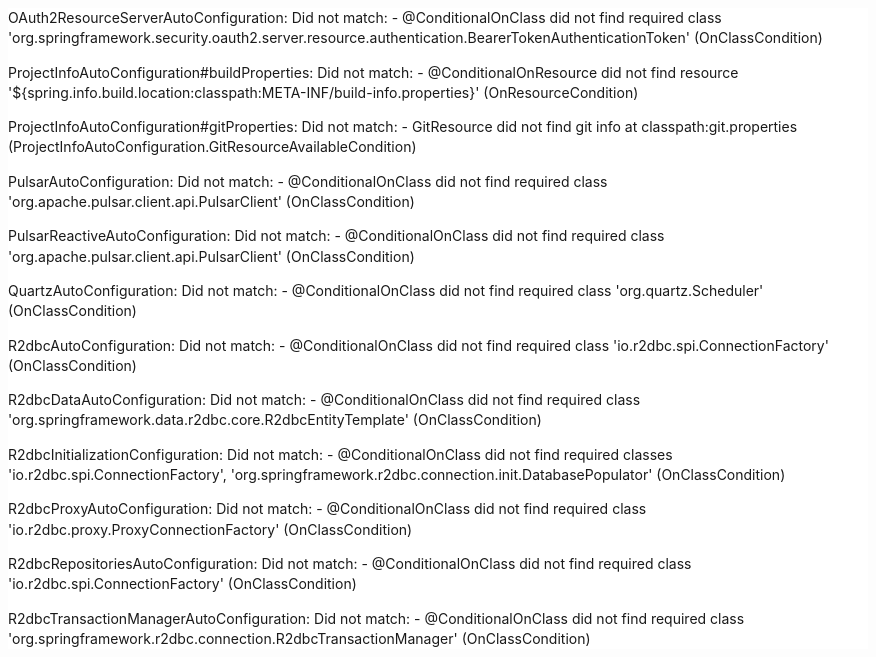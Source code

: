    OAuth2ResourceServerAutoConfiguration:
      Did not match:
         - @ConditionalOnClass did not find required class 'org.springframework.security.oauth2.server.resource.authentication.BearerTokenAuthenticationToken' (OnClassCondition)

   ProjectInfoAutoConfiguration#buildProperties:
      Did not match:
         - @ConditionalOnResource did not find resource '${spring.info.build.location:classpath:META-INF/build-info.properties}' (OnResourceCondition)

   ProjectInfoAutoConfiguration#gitProperties:
      Did not match:
         - GitResource did not find git info at classpath:git.properties (ProjectInfoAutoConfiguration.GitResourceAvailableCondition)

   PulsarAutoConfiguration:
      Did not match:
         - @ConditionalOnClass did not find required class 'org.apache.pulsar.client.api.PulsarClient' (OnClassCondition)

   PulsarReactiveAutoConfiguration:
      Did not match:
         - @ConditionalOnClass did not find required class 'org.apache.pulsar.client.api.PulsarClient' (OnClassCondition)

   QuartzAutoConfiguration:
      Did not match:
         - @ConditionalOnClass did not find required class 'org.quartz.Scheduler' (OnClassCondition)

   R2dbcAutoConfiguration:
      Did not match:
         - @ConditionalOnClass did not find required class 'io.r2dbc.spi.ConnectionFactory' (OnClassCondition)

   R2dbcDataAutoConfiguration:
      Did not match:
         - @ConditionalOnClass did not find required class 'org.springframework.data.r2dbc.core.R2dbcEntityTemplate' (OnClassCondition)

   R2dbcInitializationConfiguration:
      Did not match:
         - @ConditionalOnClass did not find required classes 'io.r2dbc.spi.ConnectionFactory', 'org.springframework.r2dbc.connection.init.DatabasePopulator' (OnClassCondition)

   R2dbcProxyAutoConfiguration:
      Did not match:
         - @ConditionalOnClass did not find required class 'io.r2dbc.proxy.ProxyConnectionFactory' (OnClassCondition)

   R2dbcRepositoriesAutoConfiguration:
      Did not match:
         - @ConditionalOnClass did not find required class 'io.r2dbc.spi.ConnectionFactory' (OnClassCondition)

   R2dbcTransactionManagerAutoConfiguration:
      Did not match:
         - @ConditionalOnClass did not find required class 'org.springframework.r2dbc.connection.R2dbcTransactionManager' (OnClassCondition)
